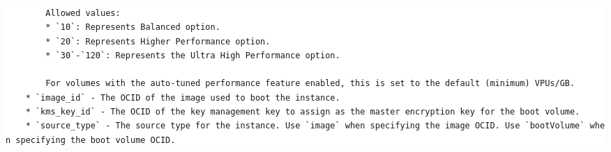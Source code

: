 			Allowed values:
			* `10`: Represents Balanced option.
			* `20`: Represents Higher Performance option.
			* `30`-`120`: Represents the Ultra High Performance option.

			For volumes with the auto-tuned performance feature enabled, this is set to the default (minimum) VPUs/GB. 
		* `image_id` - The OCID of the image used to boot the instance.
		* `kms_key_id` - The OCID of the key management key to assign as the master encryption key for the boot volume.
		* `source_type` - The source type for the instance. Use `image` when specifying the image OCID. Use `bootVolume` when specifying the boot volume OCID. 

